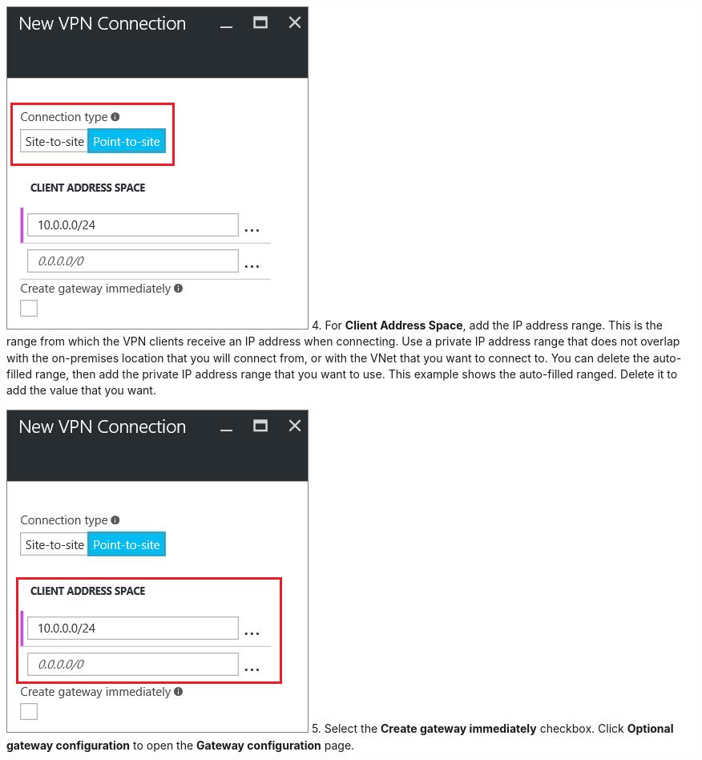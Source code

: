   ![Point-to-Site connection type](./media/vpn-gateway-howto-point-to-site-classic-azure-portal/newvpnconnect.png)
4. For **Client Address Space**, add the IP address range. This is the range from which the VPN clients receive an IP address when connecting. Use a private IP address range that does not overlap with the on-premises location that you will connect from, or with the VNet that you want to connect to. You can delete the auto-filled range, then add the private IP address range that you want to use. This example shows the auto-filled ranged. Delete it to add the value that you want.

  ![Client address space](./media/vpn-gateway-howto-point-to-site-classic-azure-portal/clientaddress.png)
5. Select the **Create gateway immediately** checkbox. Click **Optional gateway configuration** to open the **Gateway configuration** page.
